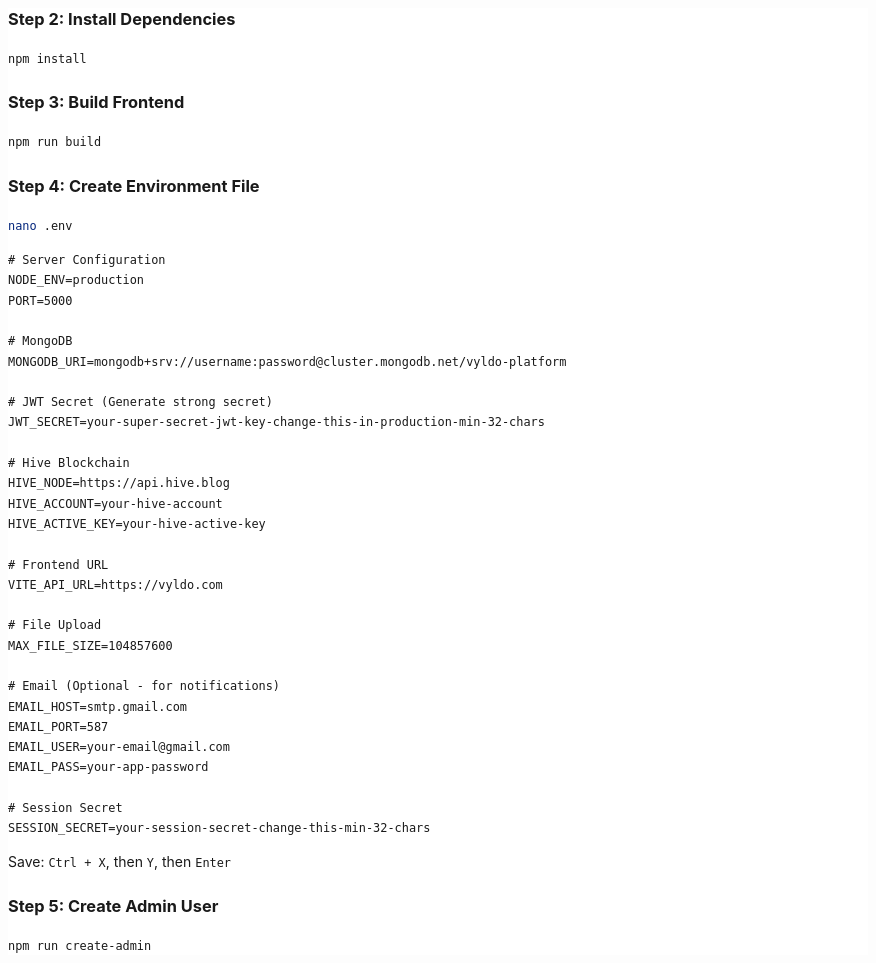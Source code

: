 ### Step 2: Install Dependencies
```bash
npm install
```

### Step 3: Build Frontend
```bash
npm run build
```

### Step 4: Create Environment File
```bash
nano .env
```

```env
# Server Configuration
NODE_ENV=production
PORT=5000

# MongoDB
MONGODB_URI=mongodb+srv://username:password@cluster.mongodb.net/vyldo-platform

# JWT Secret (Generate strong secret)
JWT_SECRET=your-super-secret-jwt-key-change-this-in-production-min-32-chars

# Hive Blockchain
HIVE_NODE=https://api.hive.blog
HIVE_ACCOUNT=your-hive-account
HIVE_ACTIVE_KEY=your-hive-active-key

# Frontend URL
VITE_API_URL=https://vyldo.com

# File Upload
MAX_FILE_SIZE=104857600

# Email (Optional - for notifications)
EMAIL_HOST=smtp.gmail.com
EMAIL_PORT=587
EMAIL_USER=your-email@gmail.com
EMAIL_PASS=your-app-password

# Session Secret
SESSION_SECRET=your-session-secret-change-this-min-32-chars
```

Save: `Ctrl + X`, then `Y`, then `Enter`

### Step 5: Create Admin User
```bash
npm run create-admin
```
